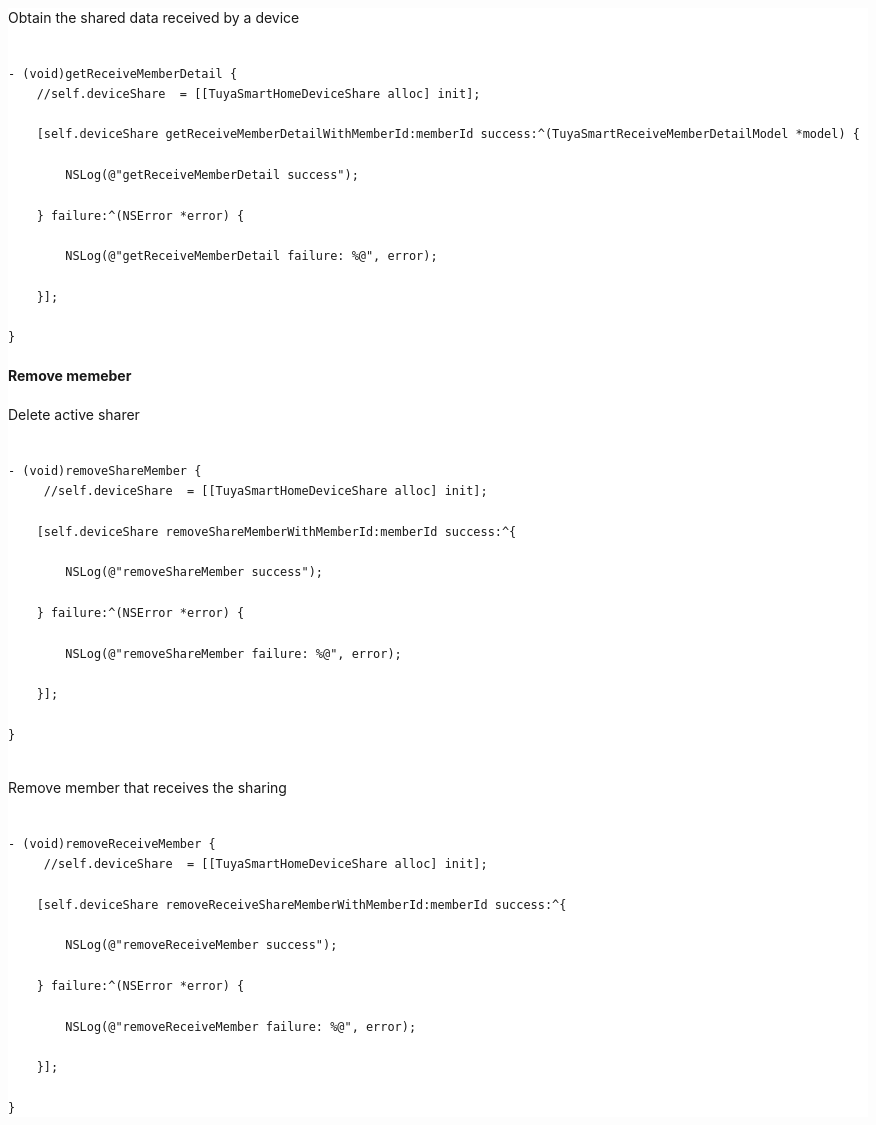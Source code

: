 

Obtain the shared data received by a device

```objc

- (void)getReceiveMemberDetail {
    //self.deviceShare  = [[TuyaSmartHomeDeviceShare alloc] init];
		
    [self.deviceShare getReceiveMemberDetailWithMemberId:memberId success:^(TuyaSmartReceiveMemberDetailModel *model) {
    
    	NSLog(@"getReceiveMemberDetail success");
        
    } failure:^(NSError *error) {

    	NSLog(@"getReceiveMemberDetail failure: %@", error);

    }];
    
}
```

#### Remove memeber

Delete active sharer

```objc

- (void)removeShareMember {
	 //self.deviceShare  = [[TuyaSmartHomeDeviceShare alloc] init];
		
    [self.deviceShare removeShareMemberWithMemberId:memberId success:^{
        
    	NSLog(@"removeShareMember success");

    } failure:^(NSError *error) {
    
    	NSLog(@"removeShareMember failure: %@", error);

    }];
    
}
     
```


Remove member that receives the sharing

```objc

- (void)removeReceiveMember {
	 //self.deviceShare  = [[TuyaSmartHomeDeviceShare alloc] init];
		
    [self.deviceShare removeReceiveShareMemberWithMemberId:memberId success:^{
        
    	NSLog(@"removeReceiveMember success");

    } failure:^(NSError *error) {
    
    	NSLog(@"removeReceiveMember failure: %@", error);

    }];
    
} 
```

